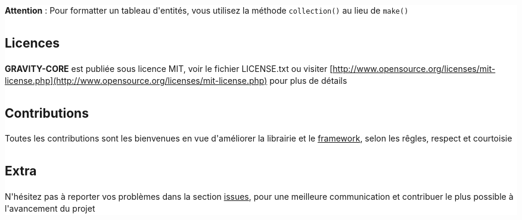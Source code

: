 <b>Attention</b> : Pour formatter un tableau d'entités, vous utilisez la méthode ```collection()``` au lieu de ```make()```


## Licences
<b>GRAVITY-CORE</b> est publiée sous licence MIT, voir le fichier LICENSE.txt ou visiter [http://www.opensource.org/licenses/mit-license.php](http://www.opensource.org/licenses/mit-license.php) pour plus de détails


## Contributions
Toutes les contributions sont les bienvenues en vue d'améliorer la librairie et le [framework](https://github.com/schery19/gravity-framework), selon les rêgles, respect et courtoisie


## Extra 
N'hésitez pas à reporter vos problèmes dans la section [issues](https://github.com/schery19/gravity-core/issues), pour une meilleure communication et contribuer le plus possible à l'avancement du projet


